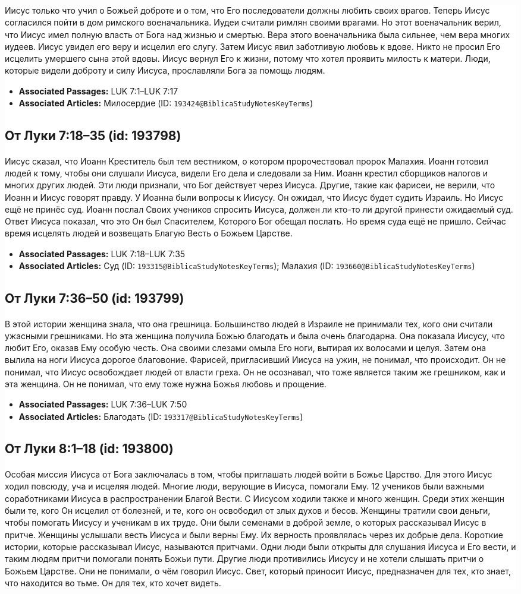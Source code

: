 Иисус только что учил о Божьей доброте и о том, что Его последователи должны любить своих врагов. Теперь Иисус согласился пойти в дом римского военачальника. Иудеи считали римлян своими врагами. Но этот военачальник верил, что Иисус имел полную власть от Бога над жизнью и смертью. Вера этого военачальника была сильнее, чем вера многих иудеев. Иисус увидел его веру и исцелил его слугу. 
Затем Иисус явил заботливую любовь к вдове. Никто не просил Его исцелить умершего сына этой вдовы. Иисус вернул Его к жизни, потому что хотел проявить милость к матери. Люди, которые видели доброту и силу Иисуса, прославляли Бога за помощь людям.

* **Associated Passages:** LUK 7:1–LUK 7:17
* **Associated Articles:** Милосердие (ID: `193424@BiblicaStudyNotesKeyTerms`)

## От Луки 7:18–35 (id: 193798)

Иисус сказал, что Иоанн Креститель был тем вестником, о котором пророчествовал пророк Малахия. Иоанн готовил людей к тому, чтобы они слушали Иисуса, видели Его дела и следовали за Ним. Иоанн крестил сборщиков налогов и многих других людей. Эти люди признали, что Бог действует через Иисуса. Другие, такие как фарисеи, не верили, что Иоанн и Иисус говорят правду. 
У Иоанна были вопросы к Иисусу. Он ожидал, что Иисус будет судить Израиль. Но Иисус ещё не принёс суд. Иоанн послал Своих учеников спросить Иисуса, должен ли кто\-то ли другой принести ожидаемый суд. Ответ Иисуса показал, что это Он был Спасителем, Которого Бог обещал послать. Но время суда ещё не пришло. Сейчас время исцелять людей и возвещать Благую Весть о Божьем Царстве.

* **Associated Passages:** LUK 7:18–LUK 7:35
* **Associated Articles:** Суд (ID: `193315@BiblicaStudyNotesKeyTerms`); Малахия (ID: `193660@BiblicaStudyNotesKeyTerms`)

## От Луки 7:36–50 (id: 193799)

В этой истории женщина знала, что она грешница. Большинство людей в Израиле не принимали тех, кого они считали ужасными грешниками. Но эта женщина получила Божью благодать и была очень благодарна. Она показала Иисусу, что любит Его, оказав Ему особую честь. Она своими слезами омыла Его ноги, вытирая их волосами и целуя. Затем она вылила на ноги Иисуса дорогое благовоние. 
Фарисей, пригласивший Иисуса на ужин, не понимал, что происходит. Он не понимал, что Иисус освобождает людей от власти греха. Он не осознавал, что тоже является таким же грешником, как и эта женщина. Он не понимал, что ему тоже нужна Божья любовь и прощение.

* **Associated Passages:** LUK 7:36–LUK 7:50
* **Associated Articles:** Благодать (ID: `193317@BiblicaStudyNotesKeyTerms`)

## От Луки 8:1–18 (id: 193800)

Особая миссия Иисуса от Бога заключалась в том, чтобы приглашать людей войти в Божье Царство. Для этого Иисус ходил повсюду, уча и исцеляя людей. Многие люди, верующие в Иисуса, помогали Ему. 12 учеников были важными соработниками Иисуса в распространении Благой Вести. 
С Иисусом ходили также и много женщин. Среди этих женщин были те, кого Он исцелил от болезней, и те, кого он освободил от злых духов и бесов. Женщины тратили свои деньги, чтобы помогать Иисусу и ученикам в их труде. Они были семенами в доброй земле, о которых рассказывал Иисус в притче. Женщины услышали весть Иисуса и были верны Ему. Их верность проявлялась через их добрые дела. 
Короткие истории, которые рассказывал Иисус, называются притчами. Одни люди были открыты для слушания Иисуса и Его вести, и таким людям притчи помогали понять Божьи пути. Другие люди противились Иисусу и не хотели слышать притчи о Божьем Царстве. Они не понимали, о чём говорил Иисус. Свет, который приносит Иисус, предназначен для тех, кто знает, что находится во тьме. Он для тех, кто хочет видеть.
